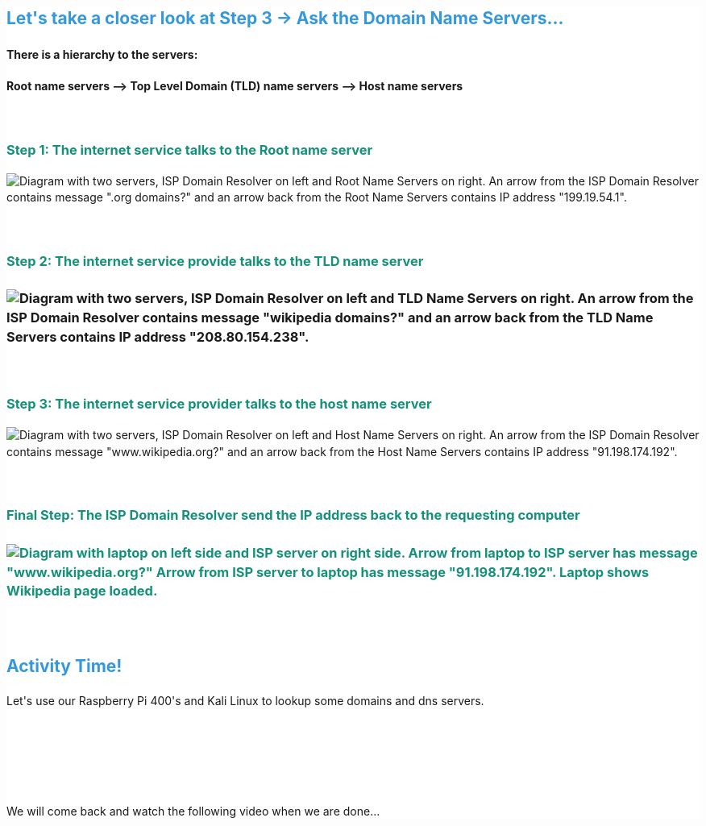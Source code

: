 <h2><strong> <span style="color: #3598db;">Let's take a closer look at Step 3 -&gt; Ask the Domain Name Servers...</span> </strong></h2>
<h4>There is a hierarchy to the servers:</h4>
<p><strong>Root name servers --&gt; Top Level Domain (TLD) name servers --&gt; Host name servers</strong></p>
<p>&nbsp;</p>
<h3><strong> <span style="color: #169179;">Step 1: The internet service talks to the Root name server</span> </strong></h3>
<p><img src="https://cdn.kastatic.org/ka-perseus-images/b1d61ffbee75aaf2d02412b49e97d177fd7e5d73.svg" alt="Diagram with two servers, ISP Domain Resolver on left and Root Name Servers on right. An arrow from the ISP Domain Resolver contains message &quot;.org domains?&quot; and an arrow back from the Root Name Servers contains IP address &quot;199.19.54.1&quot;." width="620" height="192" /></p>
<p>&nbsp;</p>
<h3><strong> <span style="color: #169179;">Step 2: The internet service provide talks to the TLD name server</span> </strong></h3>
<h3><img src="https://cdn.kastatic.org/ka-perseus-images/c1519163562cff6256ebff41bd4585fc8512ce56.svg" alt="Diagram with two servers, ISP Domain Resolver on left and TLD Name Servers on right. An arrow from the ISP Domain Resolver contains message &quot;wikipedia domains?&quot; and an arrow back from the TLD Name Servers contains IP address &quot;208.80.154.238&quot;." width="618" height="192" /></h3>
<p>&nbsp;</p>
<h3><strong> <span style="color: #169179;">Step 3: The internet service provider talks to the host name server</span> </strong></h3>
<p><img src="https://cdn.kastatic.org/ka-perseus-images/206f79ee6a96625d0bea1d730de2b601a3eb635c.svg" alt="Diagram with two servers, ISP Domain Resolver on left and Host Name Servers on right. An arrow from the ISP Domain Resolver contains message &quot;www.wikipedia.org?&quot; and an arrow back from the Host Name Servers contains IP address &quot;91.198.174.192&quot;." width="621" height="193" /></p>
<p>&nbsp;</p>
<h3><span style="color: #169179;"><strong>Final Step: The ISP Domain Resolver send the IP address back to the requesting computer</strong></span></h3>
<h3><span style="color: #169179;"><strong> <img src="https://cdn.kastatic.org/ka-perseus-images/c7ebdc220db703abfbea346f63eedb488a926a1f.svg" alt="Diagram with laptop on left side and ISP server on right side. Arrow from laptop to ISP server has message &quot;www.wikipedia.org?&quot; Arrow from ISP server to laptop has message &quot;91.198.174.192&quot;. Laptop shows Wikipedia page loaded." width="621" height="207" /> </strong></span></h3>
<p>&nbsp;</p>
<h2><strong><span style="color: #3598db;">Activity Time!</span></strong></h2>
<p>Let's use our Raspberry Pi 400's and Kali Linux to lookup some domains and dns servers.</p>
<p>&nbsp;</p>
<p>&nbsp;</p>
<p>&nbsp;</p>
<p>We will come back and watch the following video when we are done...</p>

<iframe title="YouTube video player" src="https://www.youtube.com/embed/5o8CwafCxnU" width="560" height="315" allowfullscreen="allowfullscreen" allow="accelerometer; autoplay; clipboard-write; encrypted-media; gyroscope; picture-in-picture"></iframe>
    </body>
    </html>

